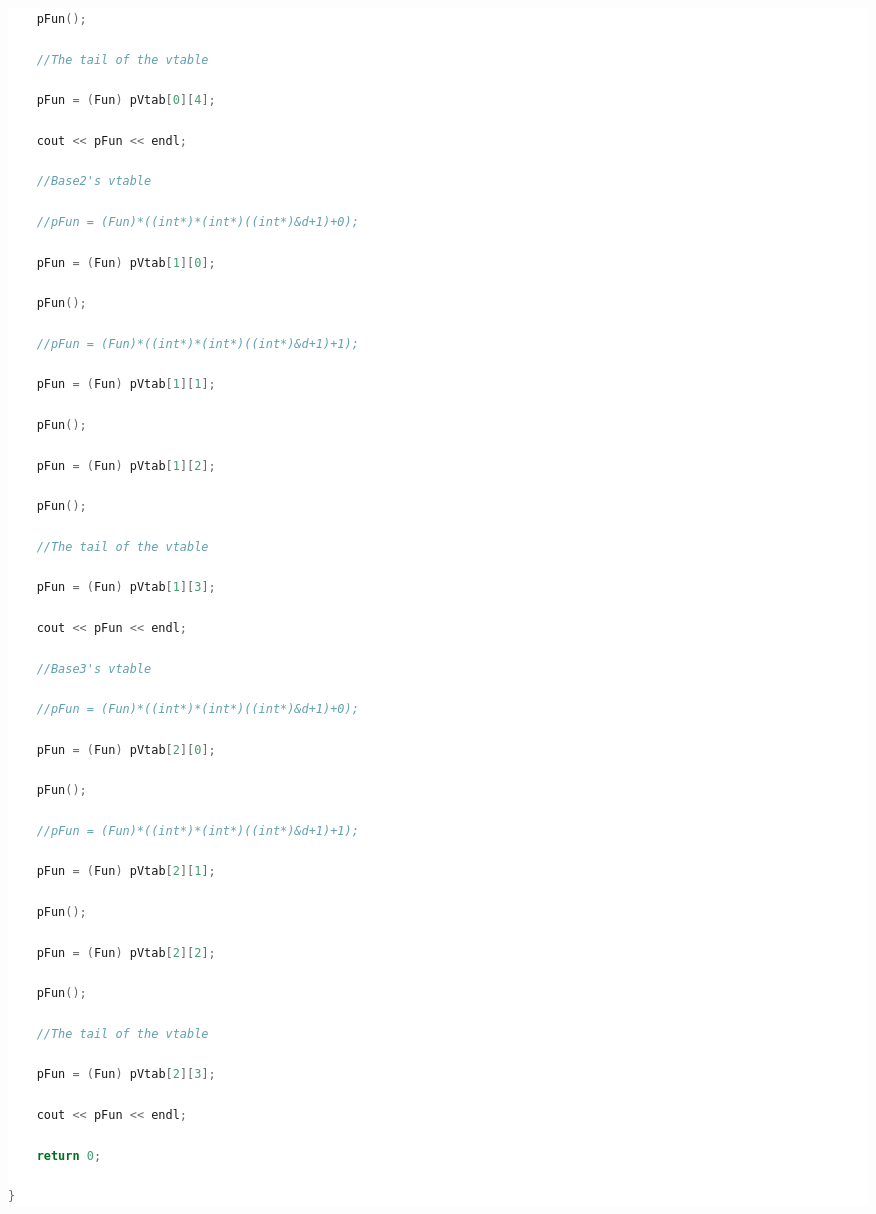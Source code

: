 ```cpp
    pFun();

    //The tail of the vtable

    pFun = (Fun) pVtab[0][4];

    cout << pFun << endl;

    //Base2's vtable

    //pFun = (Fun)*((int*)*(int*)((int*)&d+1)+0);

    pFun = (Fun) pVtab[1][0];

    pFun();

    //pFun = (Fun)*((int*)*(int*)((int*)&d+1)+1);

    pFun = (Fun) pVtab[1][1];

    pFun();

    pFun = (Fun) pVtab[1][2];

    pFun();

    //The tail of the vtable

    pFun = (Fun) pVtab[1][3];

    cout << pFun << endl;

    //Base3's vtable

    //pFun = (Fun)*((int*)*(int*)((int*)&d+1)+0);

    pFun = (Fun) pVtab[2][0];

    pFun();

    //pFun = (Fun)*((int*)*(int*)((int*)&d+1)+1);

    pFun = (Fun) pVtab[2][1];

    pFun();

    pFun = (Fun) pVtab[2][2];

    pFun();

    //The tail of the vtable

    pFun = (Fun) pVtab[2][3];

    cout << pFun << endl;

    return 0;

}
```
